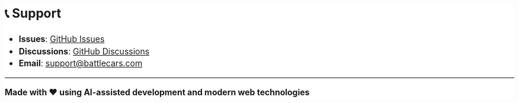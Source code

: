 ## 📞 Support

- **Issues**: [GitHub Issues](https://github.com/your-repo/battle-cars/issues)
- **Discussions**: [GitHub Discussions](https://github.com/your-repo/battle-cars/discussions)
- **Email**: support@battlecars.com

---

**Made with ❤️ using AI-assisted development and modern web technologies** 